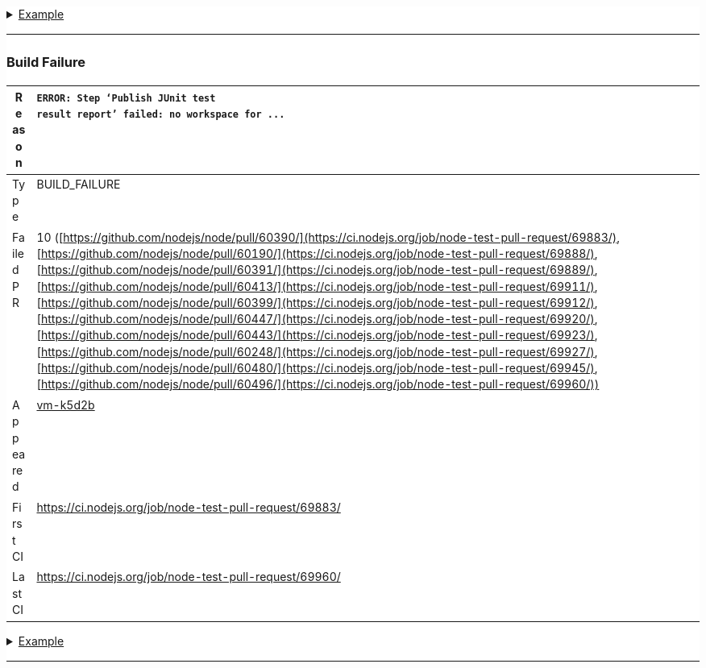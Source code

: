 <details><summary><a href="https://ci.nodejs.org/job/node-test-commit-linux/nodes=debian11-x64/67149/console">Example</a></summary></details>

-------


### Build Failure

| Reason | <code>ERROR: Step ‘Publish JUnit test result report’ failed: no workspace for ...</code> |
| - | :- |
| Type | BUILD_FAILURE |
| Failed PR | 10 ([https://github.com/nodejs/node/pull/60390/](https://ci.nodejs.org/job/node-test-pull-request/69883/), [https://github.com/nodejs/node/pull/60190/](https://ci.nodejs.org/job/node-test-pull-request/69888/), [https://github.com/nodejs/node/pull/60391/](https://ci.nodejs.org/job/node-test-pull-request/69889/), [https://github.com/nodejs/node/pull/60413/](https://ci.nodejs.org/job/node-test-pull-request/69911/), [https://github.com/nodejs/node/pull/60399/](https://ci.nodejs.org/job/node-test-pull-request/69912/), [https://github.com/nodejs/node/pull/60447/](https://ci.nodejs.org/job/node-test-pull-request/69920/), [https://github.com/nodejs/node/pull/60443/](https://ci.nodejs.org/job/node-test-pull-request/69923/), [https://github.com/nodejs/node/pull/60248/](https://ci.nodejs.org/job/node-test-pull-request/69927/), [https://github.com/nodejs/node/pull/60480/](https://ci.nodejs.org/job/node-test-pull-request/69945/), [https://github.com/nodejs/node/pull/60496/](https://ci.nodejs.org/job/node-test-pull-request/69960/)) |
| Appeared | [vm-k5d2b](https://ci.nodejs.org/job/node-test-commit-osx/nodes=osx15-arm64/66902/console) |
| First CI | https://ci.nodejs.org/job/node-test-pull-request/69883/ |
| Last CI | https://ci.nodejs.org/job/node-test-pull-request/69960/ |

<details><summary><a href="https://ci.nodejs.org/job/node-test-commit-osx/nodes=osx15-arm64/66902/console">Example</a></summary></details>

-------

